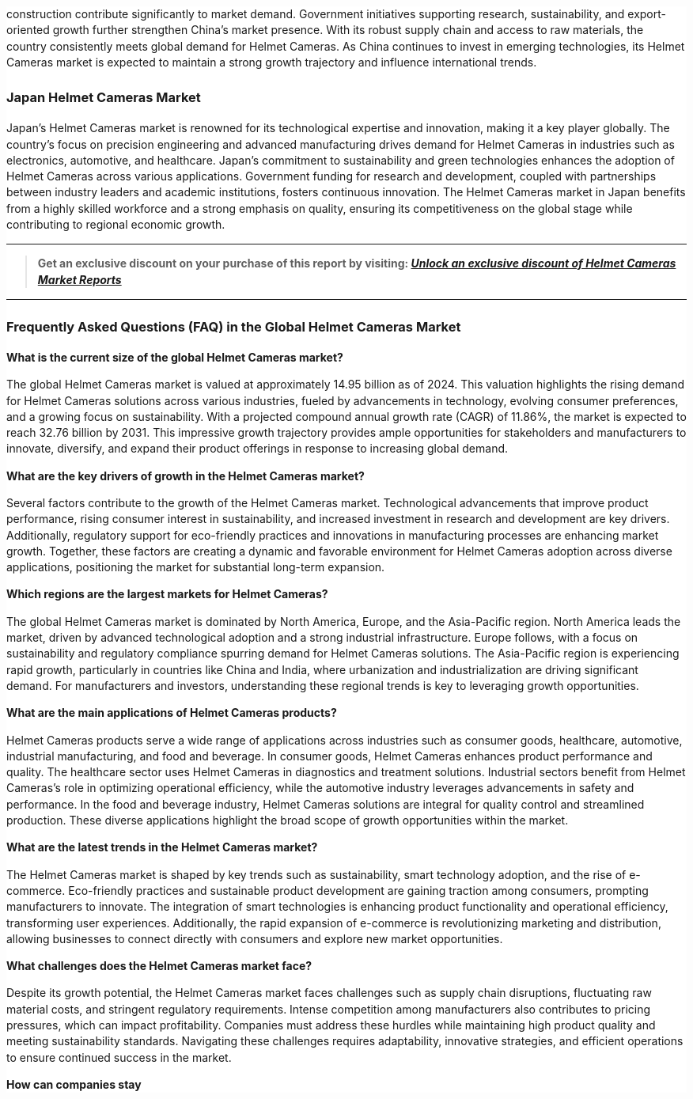 construction contribute significantly to market demand. Government initiatives supporting research, sustainability, and export-oriented growth further strengthen China&rsquo;s market presence. With its robust supply chain and access to raw materials, the country consistently meets global demand for Helmet Cameras. As China continues to invest in emerging technologies, its Helmet Cameras market is expected to maintain a strong growth trajectory and influence international trends.</p><h3>Japan Helmet Cameras Market</h3><p>Japan&rsquo;s Helmet Cameras market is renowned for its technological expertise and innovation, making it a key player globally. The country&rsquo;s focus on precision engineering and advanced manufacturing drives demand for Helmet Cameras in industries such as electronics, automotive, and healthcare. Japan&rsquo;s commitment to sustainability and green technologies enhances the adoption of Helmet Cameras across various applications. Government funding for research and development, coupled with partnerships between industry leaders and academic institutions, fosters continuous innovation. The Helmet Cameras market in Japan benefits from a highly skilled workforce and a strong emphasis on quality, ensuring its competitiveness on the global stage while contributing to regional economic growth.</p><hr /><blockquote><p><strong>Get an exclusive discount on your purchase of this report by visiting: <em><a href="://marketresearchpulse.com/ask-for-discount/60521?utm_source=Github&amp;utm_medium=023">Unlock an exclusive discount of Helmet Cameras Market Reports</a></em>&nbsp;</strong></p></blockquote><hr /><h3>Frequently Asked Questions (FAQ) in the Global Helmet Cameras Market</h3><p><strong>What is the current size of the global Helmet Cameras market?</strong></p><p>The global Helmet Cameras market is valued at approximately 14.95 billion as of 2024. This valuation highlights the rising demand for Helmet Cameras solutions across various industries, fueled by advancements in technology, evolving consumer preferences, and a growing focus on sustainability. With a projected compound annual growth rate (CAGR) of 11.86%, the market is expected to reach 32.76 billion by 2031. This impressive growth trajectory provides ample opportunities for stakeholders and manufacturers to innovate, diversify, and expand their product offerings in response to increasing global demand.</p><p><strong>What are the key drivers of growth in the Helmet Cameras market?</strong></p><p>Several factors contribute to the growth of the Helmet Cameras market. Technological advancements that improve product performance, rising consumer interest in sustainability, and increased investment in research and development are key drivers. Additionally, regulatory support for eco-friendly practices and innovations in manufacturing processes are enhancing market growth. Together, these factors are creating a dynamic and favorable environment for Helmet Cameras adoption across diverse applications, positioning the market for substantial long-term expansion.</p><p><strong>Which regions are the largest markets for Helmet Cameras?</strong></p><p>The global Helmet Cameras market is dominated by North America, Europe, and the Asia-Pacific region. North America leads the market, driven by advanced technological adoption and a strong industrial infrastructure. Europe follows, with a focus on sustainability and regulatory compliance spurring demand for Helmet Cameras solutions. The Asia-Pacific region is experiencing rapid growth, particularly in countries like China and India, where urbanization and industrialization are driving significant demand. For manufacturers and investors, understanding these regional trends is key to leveraging growth opportunities.</p><p><strong>What are the main applications of Helmet Cameras products?</strong></p><p>Helmet Cameras products serve a wide range of applications across industries such as consumer goods, healthcare, automotive, industrial manufacturing, and food and beverage. In consumer goods, Helmet Cameras enhances product performance and quality. The healthcare sector uses Helmet Cameras in diagnostics and treatment solutions. Industrial sectors benefit from Helmet Cameras&rsquo;s role in optimizing operational efficiency, while the automotive industry leverages advancements in safety and performance. In the food and beverage industry, Helmet Cameras solutions are integral for quality control and streamlined production. These diverse applications highlight the broad scope of growth opportunities within the market.</p><p><strong>What are the latest trends in the Helmet Cameras market?</strong></p><p>The Helmet Cameras market is shaped by key trends such as sustainability, smart technology adoption, and the rise of e-commerce. Eco-friendly practices and sustainable product development are gaining traction among consumers, prompting manufacturers to innovate. The integration of smart technologies is enhancing product functionality and operational efficiency, transforming user experiences. Additionally, the rapid expansion of e-commerce is revolutionizing marketing and distribution, allowing businesses to connect directly with consumers and explore new market opportunities.</p><p><strong>What challenges does the Helmet Cameras market face?</strong></p><p>Despite its growth potential, the Helmet Cameras market faces challenges such as supply chain disruptions, fluctuating raw material costs, and stringent regulatory requirements. Intense competition among manufacturers also contributes to pricing pressures, which can impact profitability. Companies must address these hurdles while maintaining high product quality and meeting sustainability standards. Navigating these challenges requires adaptability, innovative strategies, and efficient operations to ensure continued success in the market.</p><p><strong>How can companies stay